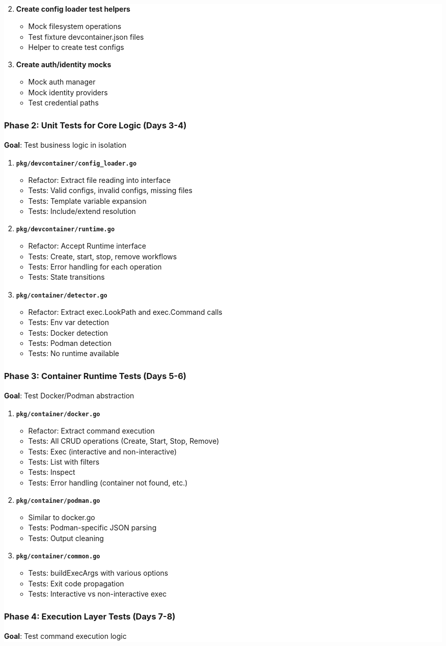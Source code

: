 2. **Create config loader test helpers**
   - Mock filesystem operations
   - Test fixture devcontainer.json files
   - Helper to create test configs

3. **Create auth/identity mocks**
   - Mock auth manager
   - Mock identity providers
   - Test credential paths

### Phase 2: Unit Tests for Core Logic (Days 3-4)
**Goal**: Test business logic in isolation

1. **`pkg/devcontainer/config_loader.go`**
   - Refactor: Extract file reading into interface
   - Tests: Valid configs, invalid configs, missing files
   - Tests: Template variable expansion
   - Tests: Include/extend resolution

2. **`pkg/devcontainer/runtime.go`**
   - Refactor: Accept Runtime interface
   - Tests: Create, start, stop, remove workflows
   - Tests: Error handling for each operation
   - Tests: State transitions

3. **`pkg/container/detector.go`**
   - Refactor: Extract exec.LookPath and exec.Command calls
   - Tests: Env var detection
   - Tests: Docker detection
   - Tests: Podman detection
   - Tests: No runtime available

### Phase 3: Container Runtime Tests (Days 5-6)
**Goal**: Test Docker/Podman abstraction

1. **`pkg/container/docker.go`**
   - Refactor: Extract command execution
   - Tests: All CRUD operations (Create, Start, Stop, Remove)
   - Tests: Exec (interactive and non-interactive)
   - Tests: List with filters
   - Tests: Inspect
   - Tests: Error handling (container not found, etc.)

2. **`pkg/container/podman.go`**
   - Similar to docker.go
   - Tests: Podman-specific JSON parsing
   - Tests: Output cleaning

3. **`pkg/container/common.go`**
   - Tests: buildExecArgs with various options
   - Tests: Exit code propagation
   - Tests: Interactive vs non-interactive exec

### Phase 4: Execution Layer Tests (Days 7-8)
**Goal**: Test command execution logic
